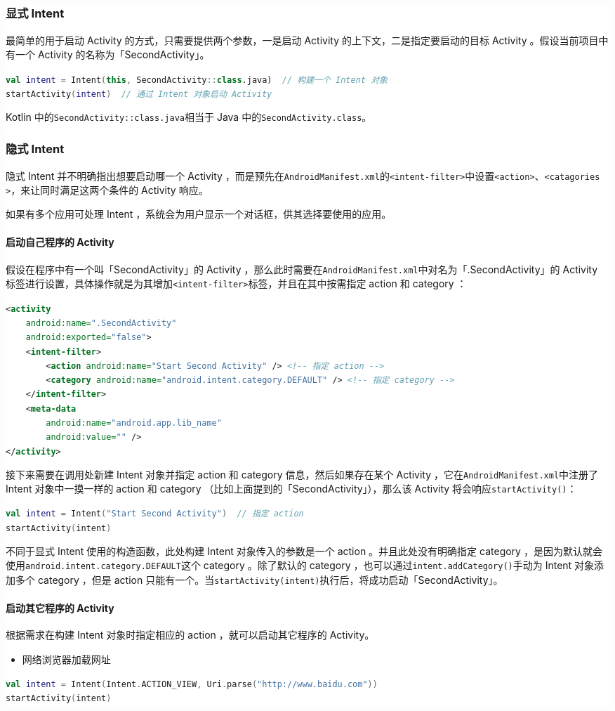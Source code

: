 ### 显式 Intent

最简单的用于启动 Activity 的方式，只需要提供两个参数，一是启动 Activity 的上下文，二是指定要启动的目标 Activity 。假设当前项目中有一个 Activity 的名称为「SecondActivity」。

```kotlin
val intent = Intent(this, SecondActivity::class.java)  // 构建一个 Intent 对象
startActivity(intent)  // 通过 Intent 对象启动 Activity
```

Kotlin 中的`SecondActivity::class.java`相当于 Java 中的`SecondActivity.class`。

### 隐式 Intent

隐式 Intent 并不明确指出想要启动哪一个 Activity ，而是预先在`AndroidManifest.xml`的`<intent-filter>`中设置`<action>`、`<catagories>`，来让同时满足这两个条件的 Activity 响应。

如果有多个应用可处理 Intent ，系统会为用户显示一个对话框，供其选择要使用的应用。

#### 启动自己程序的 Activity

假设在程序中有一个叫「SecondActivity」的 Activity ，那么此时需要在`AndroidManifest.xml`中对名为「.SecondActivity」的 Activity 标签进行设置，具体操作就是为其增加`<intent-filter>`标签，并且在其中按需指定 action 和 category ：

```xml
<activity
    android:name=".SecondActivity"
    android:exported="false">
    <intent-filter>
        <action android:name="Start Second Activity" /> <!-- 指定 action -->
        <category android:name="android.intent.category.DEFAULT" /> <!-- 指定 category -->
    </intent-filter>
    <meta-data
        android:name="android.app.lib_name"
        android:value="" />
</activity>
```

接下来需要在调用处新建 Intent 对象并指定 action 和 category 信息，然后如果存在某个 Activity ，它在`AndroidManifest.xml`中注册了 Intent 对象中一摸一样的 action 和 category （比如上面提到的「SecondActivity」），那么该 Activity 将会响应`startActivity()`：

```kotlin
val intent = Intent("Start Second Activity")  // 指定 action
startActivity(intent)
```

不同于显式 Intent 使用的构造函数，此处构建 Intent 对象传入的参数是一个 action 。并且此处没有明确指定 category ，是因为默认就会使用`android.intent.category.DEFAULT`这个 category 。除了默认的 category ，也可以通过`intent.addCategory()`手动为 Intent 对象添加多个 category ，但是 action 只能有一个。当`startActivity(intent)`执行后，将成功启动「SecondActivity」。

#### 启动其它程序的 Activity

根据需求在构建 Intent 对象时指定相应的 action ，就可以启动其它程序的 Activity。

- 网络浏览器加载网址

```kotlin
val intent = Intent(Intent.ACTION_VIEW, Uri.parse("http://www.baidu.com"))
startActivity(intent)
```
